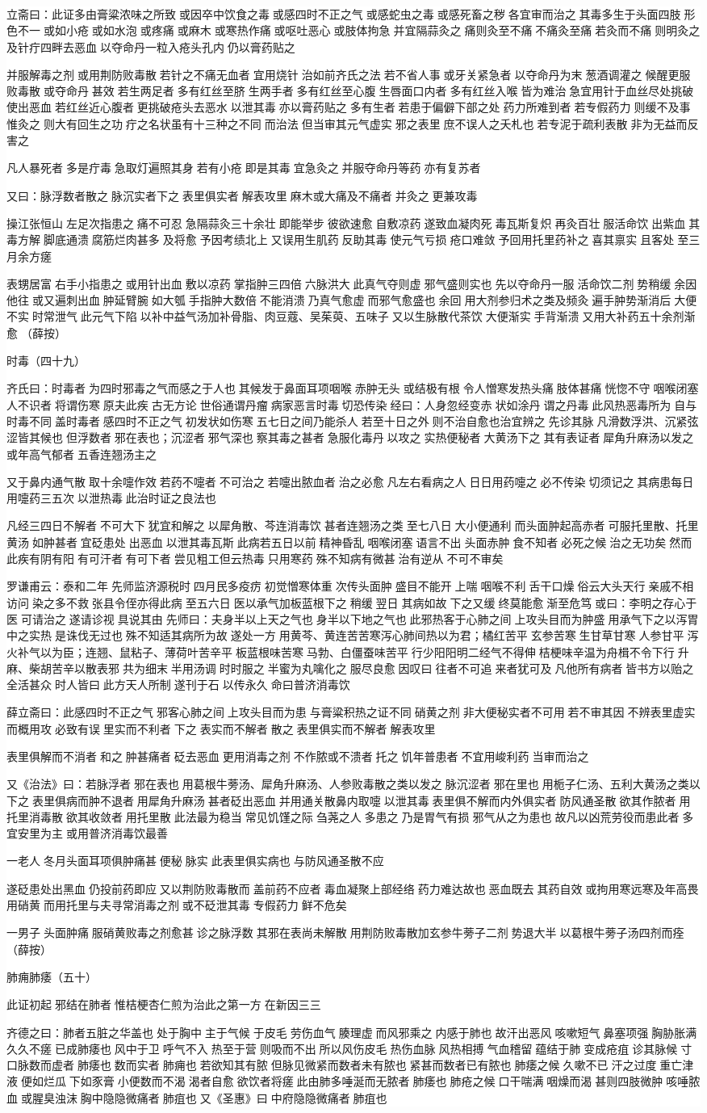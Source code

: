 立斋曰：此证多由膏粱浓味之所致 或因卒中饮食之毒 或感四时不正之气 或感蛇虫之毒 或感死畜之秽 各宜审而治之 其毒多生于头面四肢 形色不一 或如小疮 或如水泡 或疼痛 或麻木 或寒热作痛 或呕吐恶心 或肢体拘急 并宜隔蒜灸之 痛则灸至不痛 不痛灸至痛 若灸而不痛 则明灸之 及针疔四畔去恶血 以夺命丹一粒入疮头孔内 仍以膏药贴之

并服解毒之剂 或用荆防败毒散 若针之不痛无血者 宜用烧针 治如前齐氏之法 若不省人事 或牙关紧急者 以夺命丹为末 葱酒调灌之 候醒更服败毒散 或夺命丹 甚效 若生两足者 多有红丝至脐 生两手者 多有红丝至心腹 生唇面口内者 多有红丝入喉 皆为难治 急宜用针于血丝尽处挑破 使出恶血 若红丝近心腹者 更挑破疮头去恶水 以泄其毒 亦以膏药贴之 多有生者 若患于偏僻下部之处 药力所难到者 若专假药力 则缓不及事 惟灸之 则大有回生之功 疔之名状虽有十三种之不同 而治法 但当审其元气虚实 邪之表里 庶不误人之夭札也 若专泥于疏利表散 非为无益而反害之

凡人暴死者 多是疔毒 急取灯遍照其身 若有小疮 即是其毒 宜急灸之 并服夺命丹等药 亦有复苏者

又曰：脉浮数者散之 脉沉实者下之 表里俱实者 解表攻里 麻木或大痛及不痛者 并灸之 更兼攻毒

操江张恒山 左足次指患之 痛不可忍 急隔蒜灸三十余壮 即能举步 彼欲速愈 自敷凉药 遂致血凝肉死 毒瓦斯复炽 再灸百壮 服活命饮 出紫血 其毒方解 脚底通溃 腐筋烂肉甚多 及将愈 予因考绩北上 又误用生肌药 反助其毒 使元气亏损 疮口难敛 予回用托里药补之 喜其禀实 且客处 至三月余方瘥

表甥居富 右手小指患之 或用针出血 敷以凉药 掌指肿三四倍 六脉洪大 此真气夺则虚 邪气盛则实也 先以夺命丹一服 活命饮二剂 势稍缓 余因他往 或又遍刺出血 肿延臂腕 如大瓠 手指肿大数倍 不能消溃 乃真气愈虚 而邪气愈盛也 余回 用大剂参归术之类及频灸 遍手肿势渐消后 大便不实 时常泄气 此元气下陷 以补中益气汤加补骨脂、肉豆蔻、吴茱萸、五味子 又以生脉散代茶饮 大便渐实 手背渐溃 又用大补药五十余剂渐愈 （薛按）

时毒（四十九）

齐氏曰：时毒者 为四时邪毒之气而感之于人也 其候发于鼻面耳项咽喉 赤肿无头 或结极有根 令人憎寒发热头痛 肢体甚痛 恍惚不守 咽喉闭塞 人不识者 将谓伤寒 原夫此疾 古无方论 世俗通谓丹瘤 病家恶言时毒 切恐传染 经曰：人身忽经变赤 状如涂丹 谓之丹毒 此风热恶毒所为 自与时毒不同 盖时毒者 感四时不正之气 初发状如伤寒 五七日之间乃能杀人 若至十日之外 则不治自愈也治宜辨之 先诊其脉 凡滑数浮洪、沉紧弦涩皆其候也 但浮数者 邪在表也；沉涩者 邪气深也 察其毒之甚者 急服化毒丹 以攻之 实热便秘者 大黄汤下之 其有表证者 犀角升麻汤以发之 或年高气郁者 五香连翘汤主之

又于鼻内通气散 取十余嚏作效 若药不嚏者 不可治之 若嚏出脓血者 治之必愈 凡左右看病之人 日日用药嚏之 必不传染 切须记之 其病患每日用嚏药三五次 以泄热毒 此治时证之良法也

凡经三四日不解者 不可大下 犹宜和解之 以犀角散、芩连消毒饮 甚者连翘汤之类 至七八日 大小便通利 而头面肿起高赤者 可服托里散、托里黄汤 如肿甚者 宜砭患处 出恶血 以泄其毒瓦斯 此病若五日以前 精神昏乱 咽喉闭塞 语言不出 头面赤肿 食不知者 必死之候 治之无功矣 然而此疾有阴有阳 有可汗者 有可下者 尝见粗工但云热毒 只用寒药 殊不知病有微甚 治有逆从 不可不审矣

罗谦甫云：泰和二年 先师监济源税时 四月民多疫疠 初觉憎寒体重 次传头面肿 盛目不能开 上喘 咽喉不利 舌干口燥 俗云大头天行 亲戚不相访问 染之多不救 张县令侄亦得此病 至五六日 医以承气加板蓝根下之 稍缓 翌日 其病如故 下之又缓 终莫能愈 渐至危笃 或曰：李明之存心于医 可请治之 遂请诊视 具说其由 先师曰：夫身半以上天之气也 身半以下地之气也 此邪热客于心肺之间 上攻头目而为肿盛 用承气下之以泻胃中之实热 是诛伐无过也 殊不知适其病所为故 遂处一方 用黄芩、黄连苦苦寒泻心肺间热以为君；橘红苦平 玄参苦寒 生甘草甘寒 人参甘平 泻火补气以为臣；连翘、鼠粘子、薄荷叶苦辛平 板蓝根味苦寒 马勃、白僵蚕味苦平 行少阳阳明二经气不得伸 桔梗味辛温为舟楫不令下行 升麻、柴胡苦辛以散表邪 共为细末 半用汤调 时时服之 半蜜为丸噙化之 服尽良愈 因叹曰 往者不可追 来者犹可及 凡他所有病者 皆书方以贻之 全活甚众 时人皆曰 此方天人所制 遂刊于石 以传永久 命曰普济消毒饮

薛立斋曰：此感四时不正之气 邪客心肺之间 上攻头目而为患 与膏粱积热之证不同 硝黄之剂 非大便秘实者不可用 若不审其因 不辨表里虚实而概用攻 必致有误 里实而不利者 下之 表实而不解者 散之 表里俱实而不解者 解表攻里

表里俱解而不消者 和之 肿甚痛者 砭去恶血 更用消毒之剂 不作脓或不溃者 托之 饥年普患者 不宜用峻利药 当审而治之

又《治法》曰：若脉浮者 邪在表也 用葛根牛蒡汤、犀角升麻汤、人参败毒散之类以发之 脉沉涩者 邪在里也 用栀子仁汤、五利大黄汤之类以下之 表里俱病而肿不退者 用犀角升麻汤 甚者砭出恶血 并用通关散鼻内取嚏 以泄其毒 表里俱不解而内外俱实者 防风通圣散 欲其作脓者 用托里消毒散 欲其收敛者 用托里散 此法最为稳当 常见饥馑之际 刍荛之人 多患之 乃是胃气有损 邪气从之为患也 故凡以凶荒劳役而患此者 多宜安里为主 或用普济消毒饮最善

一老人 冬月头面耳项俱肿痛甚 便秘 脉实 此表里俱实病也 与防风通圣散不应

遂砭患处出黑血 仍投前药即应 又以荆防败毒散而 盖前药不应者 毒血凝聚上部经络 药力难达故也 恶血既去 其药自效 或拘用寒远寒及年高畏用硝黄 而用托里与夫寻常消毒之剂 或不砭泄其毒 专假药力 鲜不危矣

一男子 头面肿痛 服硝黄败毒之剂愈甚 诊之脉浮数 其邪在表尚未解散 用荆防败毒散加玄参牛蒡子二剂 势退大半 以葛根牛蒡子汤四剂而痊 （薛按）

肺痈肺痿（五十）

此证初起 邪结在肺者 惟桔梗杏仁煎为治此之第一方 在新因三三

齐德之曰：肺者五脏之华盖也 处于胸中 主于气候 于皮毛 劳伤血气 腠理虚 而风邪乘之 内感于肺也 故汗出恶风 咳嗽短气 鼻塞项强 胸胁胀满 久久不瘥 已成肺痿也 风中于卫 呼气不入 热至于营 则吸而不出 所以风伤皮毛 热伤血脉 风热相搏 气血稽留 蕴结于肺 变成疮疽 诊其脉候 寸口脉数而虚者 肺痿也 数而实者 肺痈也 若欲知其有脓 但脉见微紧而数者未有脓也 紧甚而数者已有脓也 肺痿之候 久嗽不已 汗之过度 重亡津液 便如烂瓜 下如豕膏 小便数而不渴 渴者自愈 欲饮者将瘥 此由肺多唾涎而无脓者 肺痿也 肺疮之候 口干喘满 咽燥而渴 甚则四肢微肿 咳唾脓血 或腥臭浊沫 胸中隐隐微痛者 肺疽也 又《圣惠》曰 中府隐隐微痛者 肺疽也
